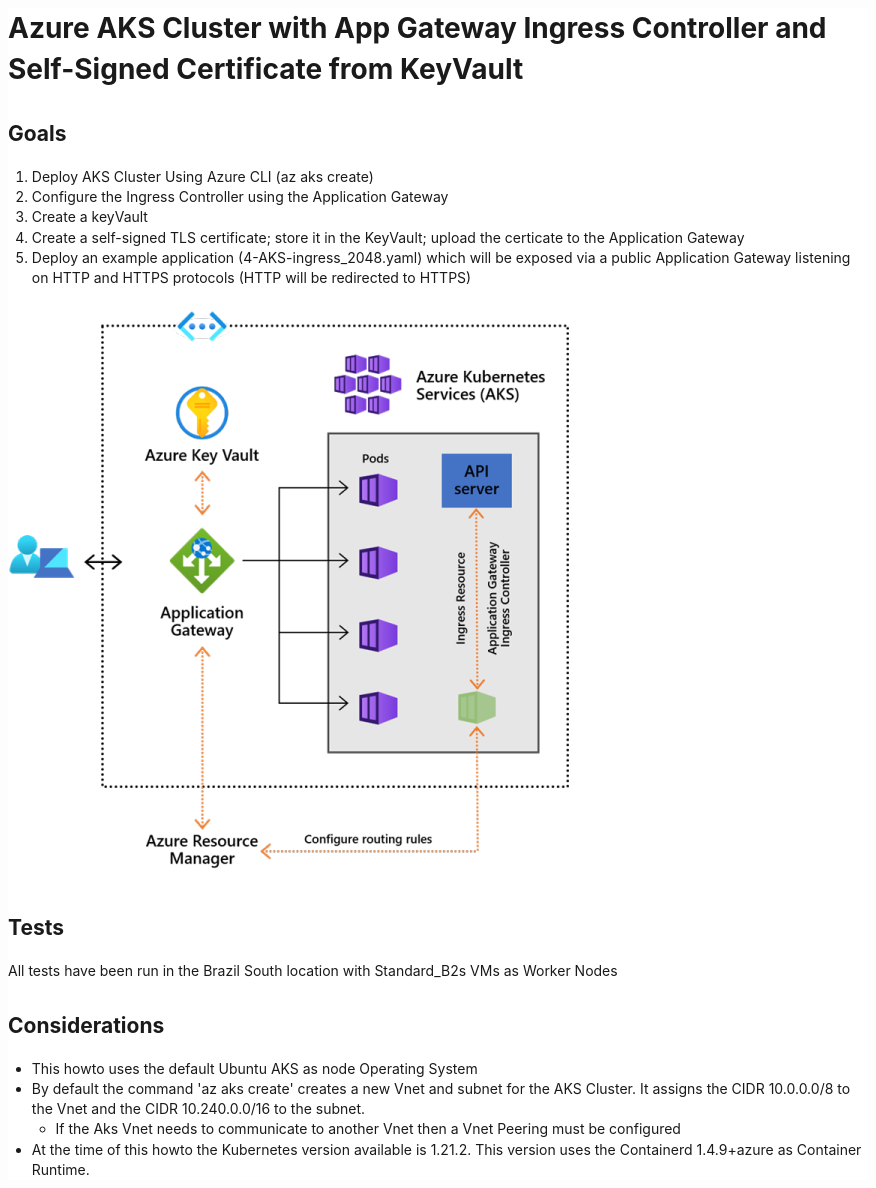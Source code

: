 # Azure AKS Cluster with App Gateway Ingress Controller and Self-Signed Certificate from KeyVault

## Goals
1. Deploy AKS Cluster Using Azure CLI (az aks create)
2. Configure the Ingress Controller using the Application Gateway
3. Create a keyVault
4. Create a self-signed TLS certificate; store it in the KeyVault; upload the certicate to the Application Gateway
5. Deploy an example application (4-AKS-ingress_2048.yaml) which will be exposed via a public Application Gateway listening on HTTP and HTTPS protocols (HTTP will be redirected to HTTPS)

![image](https://github.com/fabbriciocruz/kubernetes/blob/main/AzureAKS/Documentation_Images/AKS_AppGwIngressController_KeyVaultCertificate-75.png)

## Tests
All tests have been run in the Brazil South location with Standard_B2s VMs as Worker Nodes

## Considerations
* This howto uses the default Ubuntu AKS as node Operating System
* By default the command 'az aks create' creates a new Vnet and subnet for the AKS Cluster. It assigns the CIDR 10.0.0.0/8 to the Vnet and the CIDR 10.240.0.0/16 to the subnet.
    * If the Aks Vnet needs to communicate to another Vnet then a Vnet Peering must be configured
* At the time of this howto the Kubernetes version available is 1.21.2. This version uses the Containerd 1.4.9+azure as Container Runtime.
